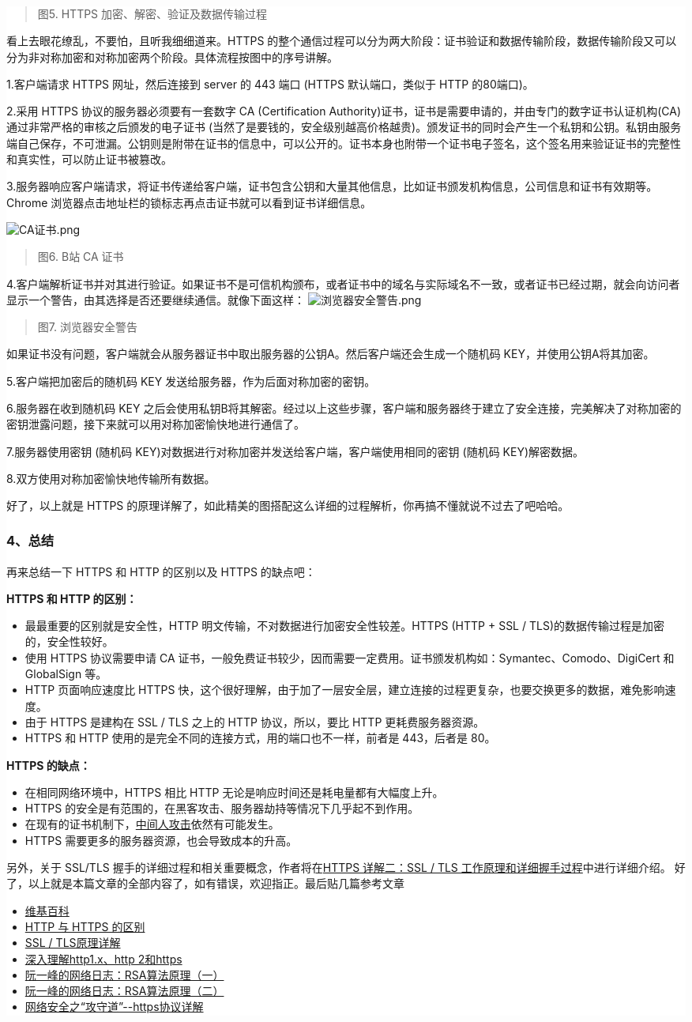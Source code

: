 > 图5. HTTPS 加密、解密、验证及数据传输过程

看上去眼花缭乱，不要怕，且听我细细道来。HTTPS 的整个通信过程可以分为两大阶段：证书验证和数据传输阶段，数据传输阶段又可以分为非对称加密和对称加密两个阶段。具体流程按图中的序号讲解。

1.客户端请求 HTTPS 网址，然后连接到 server 的 443 端口 (HTTPS 默认端口，类似于 HTTP 的80端口)。

2.采用 HTTPS 协议的服务器必须要有一套数字 CA (Certification Authority)证书，证书是需要申请的，并由专门的数字证书认证机构(CA)通过非常严格的审核之后颁发的电子证书 (当然了是要钱的，安全级别越高价格越贵)。颁发证书的同时会产生一个私钥和公钥。私钥由服务端自己保存，不可泄漏。公钥则是附带在证书的信息中，可以公开的。证书本身也附带一个证书电子签名，这个签名用来验证证书的完整性和真实性，可以防止证书被篡改。

3.服务器响应客户端请求，将证书传递给客户端，证书包含公钥和大量其他信息，比如证书颁发机构信息，公司信息和证书有效期等。Chrome 浏览器点击地址栏的锁标志再点击证书就可以看到证书详细信息。

![CA证书.png](https://segmentfault.com/img/bVbClUt)

> 图6. B站 CA 证书

4.客户端解析证书并对其进行验证。如果证书不是可信机构颁布，或者证书中的域名与实际域名不一致，或者证书已经过期，就会向访问者显示一个警告，由其选择是否还要继续通信。就像下面这样：
![浏览器安全警告.png](https://segmentfault.com/img/bVbClUs)

> 图7. 浏览器安全警告

如果证书没有问题，客户端就会从服务器证书中取出服务器的公钥A。然后客户端还会生成一个随机码 KEY，并使用公钥A将其加密。

5.客户端把加密后的随机码 KEY 发送给服务器，作为后面对称加密的密钥。

6.服务器在收到随机码 KEY 之后会使用私钥B将其解密。经过以上这些步骤，客户端和服务器终于建立了安全连接，完美解决了对称加密的密钥泄露问题，接下来就可以用对称加密愉快地进行通信了。

7.服务器使用密钥 (随机码 KEY)对数据进行对称加密并发送给客户端，客户端使用相同的密钥 (随机码 KEY)解密数据。

8.双方使用对称加密愉快地传输所有数据。

好了，以上就是 HTTPS 的原理详解了，如此精美的图搭配这么详细的过程解析，你再搞不懂就说不过去了吧哈哈。

### 4、总结

再来总结一下 HTTPS 和 HTTP 的区别以及 HTTPS 的缺点吧：

**HTTPS 和 HTTP 的区别：**

- 最最重要的区别就是安全性，HTTP 明文传输，不对数据进行加密安全性较差。HTTPS (HTTP + SSL / TLS)的数据传输过程是加密的，安全性较好。
- 使用 HTTPS 协议需要申请 CA 证书，一般免费证书较少，因而需要一定费用。证书颁发机构如：Symantec、Comodo、DigiCert 和 GlobalSign 等。
- HTTP 页面响应速度比 HTTPS 快，这个很好理解，由于加了一层安全层，建立连接的过程更复杂，也要交换更多的数据，难免影响速度。
- 由于 HTTPS 是建构在 SSL / TLS 之上的 HTTP 协议，所以，要比 HTTP 更耗费服务器资源。
- HTTPS 和 HTTP 使用的是完全不同的连接方式，用的端口也不一样，前者是 443，后者是 80。

**HTTPS 的缺点：**

- 在相同网络环境中，HTTPS 相比 HTTP 无论是响应时间还是耗电量都有大幅度上升。
- HTTPS 的安全是有范围的，在黑客攻击、服务器劫持等情况下几乎起不到作用。
- 在现有的证书机制下，[中间人攻击](https://link.segmentfault.com/?enc=pQS5tZGtW9RlQ0s5drHTTA%3D%3D.OeggHbK7CfAKzrodVlBJ9qadlAmCU%2F6mqqQB6hGCzw7ZHloPrvY3kcE%2BNmuaAJ2%2FRAsiWOPptgVHVvoy1sfkrQ%3D%3D)依然有可能发生。
- HTTPS 需要更多的服务器资源，也会导致成本的升高。

另外，关于 SSL/TLS 握手的详细过程和相关重要概念，作者将在[HTTPS 详解二：SSL / TLS 工作原理和详细握手过程](https://segmentfault.com/a/1190000021559557?_ea=29659396)中进行详细介绍。
好了，以上就是本篇文章的全部内容了，如有错误，欢迎指正。最后贴几篇参考文章

- [维基百科](https://link.segmentfault.com/?enc=QZbkecRZquP4HXbOrIT8bw%3D%3D.D0V6CxPdlRRj2h3rWN%2Bw%2B58hWPt3DLrIAuFnrwwNr4S88v5fd5FoN0N%2FzRAHGUd2)
- [HTTP 与 HTTPS 的区别](https://link.segmentfault.com/?enc=n0pdO6t%2BFPiqZqUgtDMvZA%3D%3D.JWusfjBKRoKRShdfv%2FC%2BwHRcdJGN5gOc1V0mDMu%2BMjgZhCwl8%2FMbcfPDxPTvwdruLS8iD%2B%2B3oCNh7UpzINFY%2Fw%3D%3D)
- [SSL / TLS原理详解](https://segmentfault.com/a/1190000002554673)
- [深入理解http1.x、http 2和https](https://segmentfault.com/a/1190000015316332)
- [阮一峰的网络日志：RSA算法原理（一）](https://link.segmentfault.com/?enc=bVj%2Bb2CNycSS1ZPD8mJSWQ%3D%3D.9VQ0dYzlP5xYjlLi1wDXj4pswIv9VKjbfLfMfs%2FmMVmFhSsOmulayFFNh3p3O3SNkSbvo6rD26hAFpvJVbuxC7Hi4sehZMPNpgwYLiWdB9M%3D)
- [阮一峰的网络日志：RSA算法原理（二）](https://link.segmentfault.com/?enc=js61WezLQD3ZMA2mAM%2B8Ng%3D%3D.E5NlcojLfwNftT6GpIDjiDqRWauTGzA6DtTeSq%2FnsXJmGBmf7YL7O%2B3Lvf%2BehyiFS2RqEakznt5lXyZ1WKyXw0cSpro2Sm7yQAOJshA%2F1c0%3D)
- [网络安全之“攻守道”--https协议详解](https://www.bilibili.com/video/av53593472?p=1)